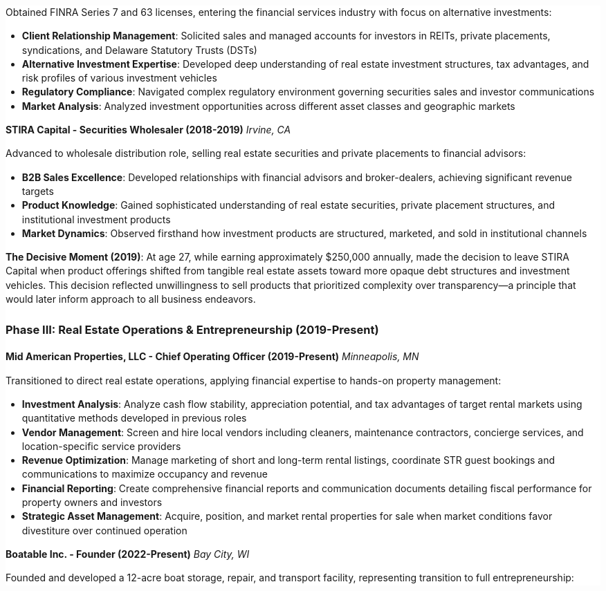 Obtained FINRA Series 7 and 63 licenses, entering the financial services industry with focus on alternative investments:

- **Client Relationship Management**: Solicited sales and managed accounts for investors in REITs, private placements, syndications, and Delaware Statutory Trusts (DSTs)
- **Alternative Investment Expertise**: Developed deep understanding of real estate investment structures, tax advantages, and risk profiles of various investment vehicles
- **Regulatory Compliance**: Navigated complex regulatory environment governing securities sales and investor communications
- **Market Analysis**: Analyzed investment opportunities across different asset classes and geographic markets

**STIRA Capital - Securities Wholesaler (2018-2019)**
*Irvine, CA*

Advanced to wholesale distribution role, selling real estate securities and private placements to financial advisors:

- **B2B Sales Excellence**: Developed relationships with financial advisors and broker-dealers, achieving significant revenue targets
- **Product Knowledge**: Gained sophisticated understanding of real estate securities, private placement structures, and institutional investment products
- **Market Dynamics**: Observed firsthand how investment products are structured, marketed, and sold in institutional channels

**The Decisive Moment (2019)**: At age 27, while earning approximately $250,000 annually, made the decision to leave STIRA Capital when product offerings shifted from tangible real estate assets toward more opaque debt structures and investment vehicles. This decision reflected unwillingness to sell products that prioritized complexity over transparency—a principle that would later inform approach to all business endeavors.

### Phase III: Real Estate Operations & Entrepreneurship (2019-Present)

**Mid American Properties, LLC - Chief Operating Officer (2019-Present)**
*Minneapolis, MN*

Transitioned to direct real estate operations, applying financial expertise to hands-on property management:

- **Investment Analysis**: Analyze cash flow stability, appreciation potential, and tax advantages of target rental markets using quantitative methods developed in previous roles
- **Vendor Management**: Screen and hire local vendors including cleaners, maintenance contractors, concierge services, and location-specific service providers
- **Revenue Optimization**: Manage marketing of short and long-term rental listings, coordinate STR guest bookings and communications to maximize occupancy and revenue
- **Financial Reporting**: Create comprehensive financial reports and communication documents detailing fiscal performance for property owners and investors
- **Strategic Asset Management**: Acquire, position, and market rental properties for sale when market conditions favor divestiture over continued operation

**Boatable Inc. - Founder (2022-Present)**
*Bay City, WI*

Founded and developed a 12-acre boat storage, repair, and transport facility, representing transition to full entrepreneurship:
